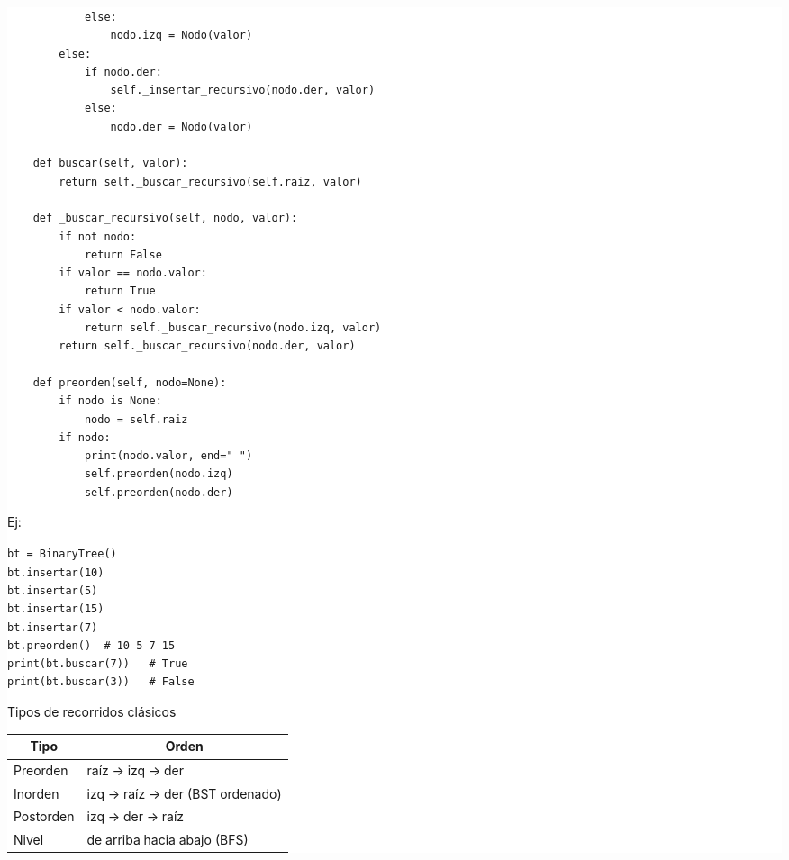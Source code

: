 ```
            else:
                nodo.izq = Nodo(valor)
        else:
            if nodo.der:
                self._insertar_recursivo(nodo.der, valor)
            else:
                nodo.der = Nodo(valor)

    def buscar(self, valor):
        return self._buscar_recursivo(self.raiz, valor)

    def _buscar_recursivo(self, nodo, valor):
        if not nodo:
            return False
        if valor == nodo.valor:
            return True
        if valor < nodo.valor:
            return self._buscar_recursivo(nodo.izq, valor)
        return self._buscar_recursivo(nodo.der, valor)

    def preorden(self, nodo=None):
        if nodo is None:
            nodo = self.raiz
        if nodo:
            print(nodo.valor, end=" ")
            self.preorden(nodo.izq)
            self.preorden(nodo.der)

```

Ej: 

```
bt = BinaryTree()
bt.insertar(10)
bt.insertar(5)
bt.insertar(15)
bt.insertar(7)
bt.preorden()  # 10 5 7 15
print(bt.buscar(7))   # True
print(bt.buscar(3))   # False

```


Tipos de recorridos clásicos

| Tipo      | Orden                           |
| --------- | ------------------------------- |
| Preorden  | raíz → izq → der                |
| Inorden   | izq → raíz → der (BST ordenado) |
| Postorden | izq → der → raíz                |
| Nivel     | de arriba hacia abajo (BFS)     |
